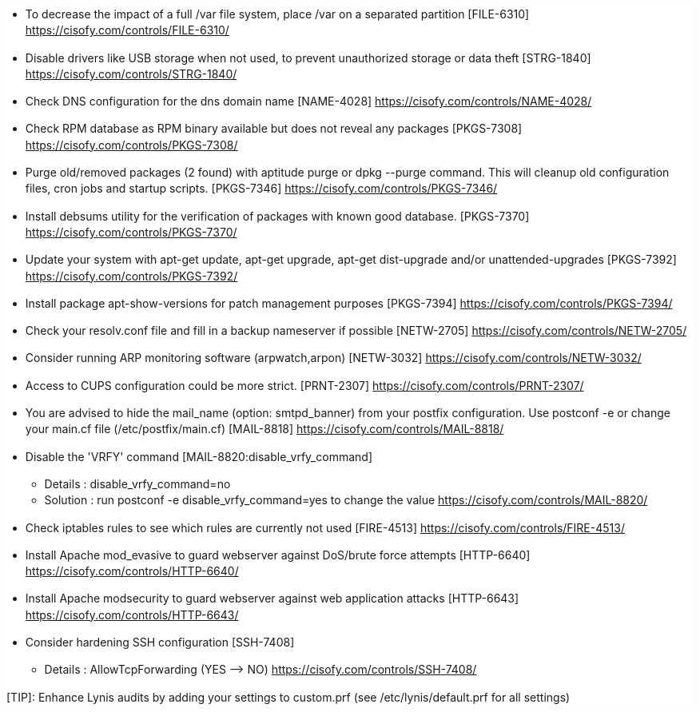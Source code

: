   * To decrease the impact of a full /var file system, place /var on a separated partition [FILE-6310]
  	https://cisofy.com/controls/FILE-6310/

  * Disable drivers like USB storage when not used, to prevent unauthorized storage or data theft [STRG-1840]
  	https://cisofy.com/controls/STRG-1840/

  * Check DNS configuration for the dns domain name [NAME-4028]
  	https://cisofy.com/controls/NAME-4028/

  * Check RPM database as RPM binary available but does not reveal any packages [PKGS-7308]
  	https://cisofy.com/controls/PKGS-7308/

  * Purge old/removed packages (2 found) with aptitude purge or dpkg --purge command. This will cleanup old configuration files, cron jobs and startup scripts. [PKGS-7346]
  	https://cisofy.com/controls/PKGS-7346/

  * Install debsums utility for the verification of packages with known good database. [PKGS-7370]
  	https://cisofy.com/controls/PKGS-7370/

  * Update your system with apt-get update, apt-get upgrade, apt-get dist-upgrade and/or unattended-upgrades [PKGS-7392]
  	https://cisofy.com/controls/PKGS-7392/

  * Install package apt-show-versions for patch management purposes [PKGS-7394]
  	https://cisofy.com/controls/PKGS-7394/

  * Check your resolv.conf file and fill in a backup nameserver if possible [NETW-2705]
  	https://cisofy.com/controls/NETW-2705/

  * Consider running ARP monitoring software (arpwatch,arpon) [NETW-3032]
  	https://cisofy.com/controls/NETW-3032/

  * Access to CUPS configuration could be more strict. [PRNT-2307]
  	https://cisofy.com/controls/PRNT-2307/

  * You are advised to hide the mail_name (option: smtpd_banner) from your postfix configuration. Use postconf -e or change your main.cf file (/etc/postfix/main.cf) [MAIL-8818]
  	https://cisofy.com/controls/MAIL-8818/

  * Disable the 'VRFY' command [MAIL-8820:disable_vrfy_command]
	- Details  : disable_vrfy_command=no
	- Solution : run postconf -e disable_vrfy_command=yes to change the value
  	https://cisofy.com/controls/MAIL-8820/

  * Check iptables rules to see which rules are currently not used [FIRE-4513]
  	https://cisofy.com/controls/FIRE-4513/

  * Install Apache mod_evasive to guard webserver against DoS/brute force attempts [HTTP-6640]
  	https://cisofy.com/controls/HTTP-6640/

  * Install Apache modsecurity to guard webserver against web application attacks [HTTP-6643]
  	https://cisofy.com/controls/HTTP-6643/

  * Consider hardening SSH configuration [SSH-7408]
	- Details  : AllowTcpForwarding (YES --> NO)
  	https://cisofy.com/controls/SSH-7408/


  [TIP]: Enhance Lynis audits by adding your settings to custom.prf (see /etc/lynis/default.prf for all settings)